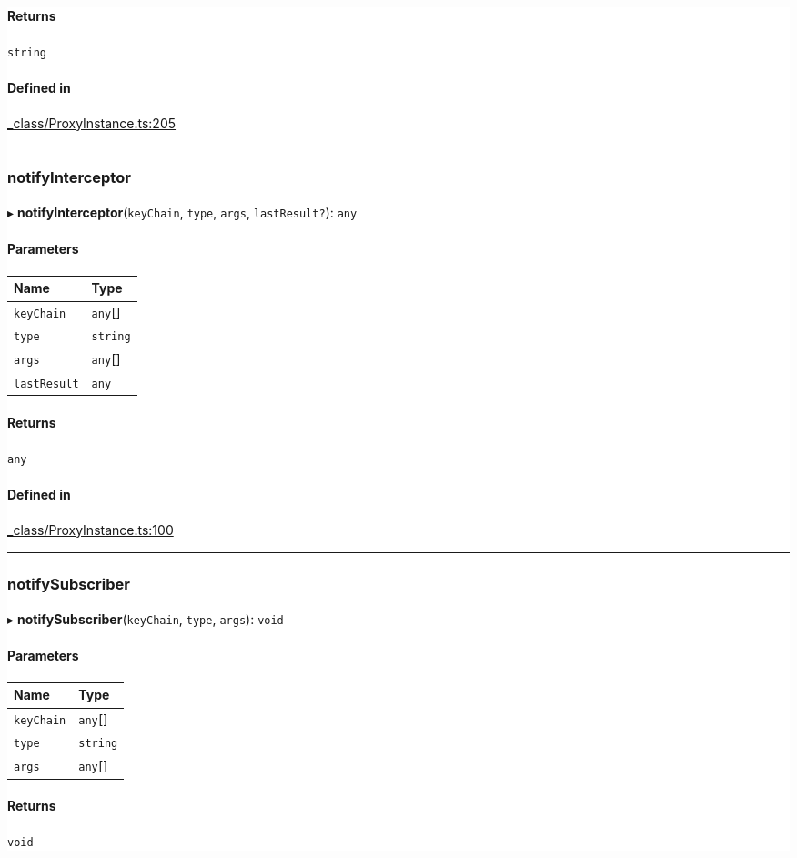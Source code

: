 #### Returns

`string`

#### Defined in

[_class/ProxyInstance.ts:205](https://github.com/canguser/proxies/blob/1b266c2/modules/core/main/_class/ProxyInstance.ts#L205)

___

### notifyInterceptor

▸ **notifyInterceptor**(`keyChain`, `type`, `args`, `lastResult?`): `any`

#### Parameters

| Name | Type |
| :------ | :------ |
| `keyChain` | `any`[] |
| `type` | `string` |
| `args` | `any`[] |
| `lastResult` | `any` |

#### Returns

`any`

#### Defined in

[_class/ProxyInstance.ts:100](https://github.com/canguser/proxies/blob/1b266c2/modules/core/main/_class/ProxyInstance.ts#L100)

___

### notifySubscriber

▸ **notifySubscriber**(`keyChain`, `type`, `args`): `void`

#### Parameters

| Name | Type |
| :------ | :------ |
| `keyChain` | `any`[] |
| `type` | `string` |
| `args` | `any`[] |

#### Returns

`void`
